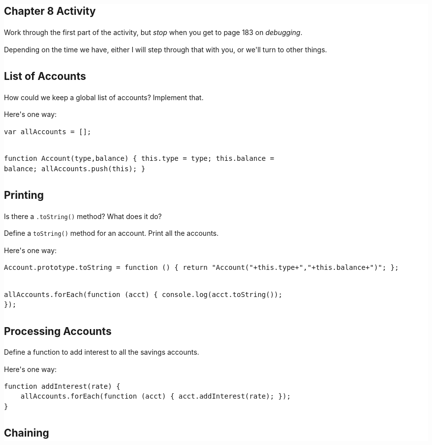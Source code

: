 ## Chapter 8 Activity

Work through the first part of the activity, but *stop* when you get to page 183 on *debugging*.

Depending on the time we have, either I will step through that with you, or we'll turn to other things.

## List of Accounts

How could we keep a global list of accounts?  Implement that.

<div class="solution">
<p>Here's one way:
<pre>
var allAccounts = [];

function Account(type,balance) {
   this.type = type;
   this.balance = balance;
   allAccounts.push(this);
}
</pre>
</div>

## Printing

Is there a `.toString()` method? What does it do?

Define a `toString()` method for an account. Print all the accounts.

<div class="solution">
<p>Here's one way:
<pre>
Account.prototype.toString = function () { return "Account("+this.type+","+this.balance+")"; };

allAccounts.forEach(function (acct) { console.log(acct.toString()); });
</pre>
</div>

## Processing Accounts

Define a function to add interest to all the savings accounts.

<div class="solution">
<p>Here's one way:
<pre>
function addInterest(rate) {
    allAccounts.forEach(function (acct) { acct.addInterest(rate); });
}
</pre>
</div>

## Chaining
